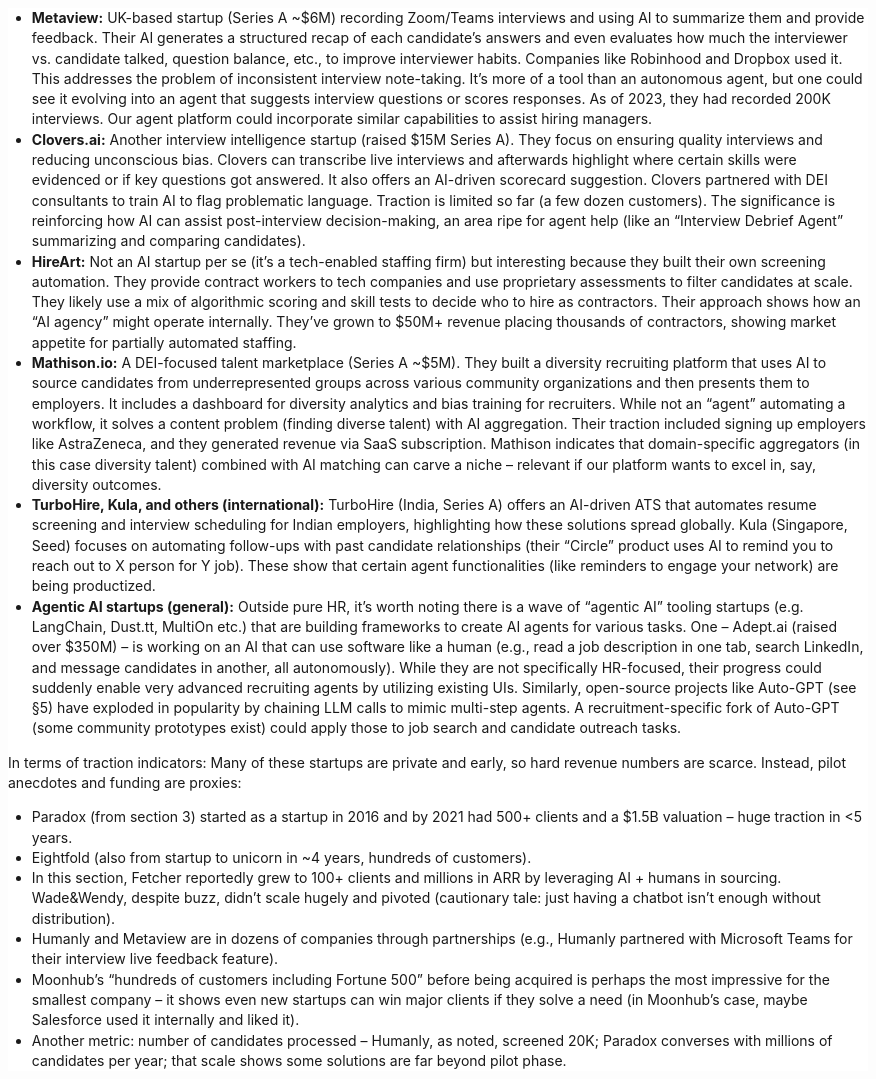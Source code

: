 - **Metaview:** UK-based startup (Series A ~$6M) recording Zoom/Teams interviews and using AI to summarize them and provide feedback. Their AI generates a structured recap of each candidate’s answers and even evaluates how much the interviewer vs. candidate talked, question balance, etc., to improve interviewer habits. Companies like Robinhood and Dropbox used it. This addresses the problem of inconsistent interview note-taking. It’s more of a tool than an autonomous agent, but one could see it evolving into an agent that suggests interview questions or scores responses. As of 2023, they had recorded 200K interviews. Our agent platform could incorporate similar capabilities to assist hiring managers.
- **Clovers.ai:** Another interview intelligence startup (raised $15M Series A). They focus on ensuring quality interviews and reducing unconscious bias. Clovers can transcribe live interviews and afterwards highlight where certain skills were evidenced or if key questions got answered. It also offers an AI-driven scorecard suggestion. Clovers partnered with DEI consultants to train AI to flag problematic language. Traction is limited so far (a few dozen customers). The significance is reinforcing how AI can assist post-interview decision-making, an area ripe for agent help (like an “Interview Debrief Agent” summarizing and comparing candidates).
- **HireArt:** Not an AI startup per se (it’s a tech-enabled staffing firm) but interesting because they built their own screening automation. They provide contract workers to tech companies and use proprietary assessments to filter candidates at scale. They likely use a mix of algorithmic scoring and skill tests to decide who to hire as contractors. Their approach shows how an “AI agency” might operate internally. They’ve grown to $50M+ revenue placing thousands of contractors, showing market appetite for partially automated staffing.
- **Mathison.io:** A DEI-focused talent marketplace (Series A ~$5M). They built a diversity recruiting platform that uses AI to source candidates from underrepresented groups across various community organizations and then presents them to employers. It includes a dashboard for diversity analytics and bias training for recruiters. While not an “agent” automating a workflow, it solves a content problem (finding diverse talent) with AI aggregation. Their traction included signing up employers like AstraZeneca, and they generated revenue via SaaS subscription. Mathison indicates that domain-specific aggregators (in this case diversity talent) combined with AI matching can carve a niche – relevant if our platform wants to excel in, say, diversity outcomes.
- **TurboHire, Kula, and others (international):** TurboHire (India, Series A) offers an AI-driven ATS that automates resume screening and interview scheduling for Indian employers, highlighting how these solutions spread globally. Kula (Singapore, Seed) focuses on automating follow-ups with past candidate relationships (their “Circle” product uses AI to remind you to reach out to X person for Y job). These show that certain agent functionalities (like reminders to engage your network) are being productized.
- **Agentic AI startups (general):** Outside pure HR, it’s worth noting there is a wave of “agentic AI” tooling startups (e.g. LangChain, Dust.tt, MultiOn etc.) that are building frameworks to create AI agents for various tasks. One – Adept.ai (raised over $350M) – is working on an AI that can use software like a human (e.g., read a job description in one tab, search LinkedIn, and message candidates in another, all autonomously). While they are not specifically HR-focused, their progress could suddenly enable very advanced recruiting agents by utilizing existing UIs. Similarly, open-source projects like Auto-GPT (see §5) have exploded in popularity by chaining LLM calls to mimic multi-step agents. A recruitment-specific fork of Auto-GPT (some community prototypes exist) could apply those to job search and candidate outreach tasks.

In terms of traction indicators: Many of these startups are private and early, so hard revenue numbers are scarce. Instead, pilot anecdotes and funding are proxies:

- Paradox (from section 3) started as a startup in 2016 and by 2021 had 500+ clients and a $1.5B valuation – huge traction in <5 years.
- Eightfold (also from startup to unicorn in ~4 years, hundreds of customers).
- In this section, Fetcher reportedly grew to 100+ clients and millions in ARR by leveraging AI + humans in sourcing. Wade&Wendy, despite buzz, didn’t scale hugely and pivoted (cautionary tale: just having a chatbot isn’t enough without distribution).
- Humanly and Metaview are in dozens of companies through partnerships (e.g., Humanly partnered with Microsoft Teams for their interview live feedback feature).
- Moonhub’s “hundreds of customers including Fortune 500” before being acquired is perhaps the most impressive for the smallest company – it shows even new startups can win major clients if they solve a need (in Moonhub’s case, maybe Salesforce used it internally and liked it).
- Another metric: number of candidates processed – Humanly, as noted, screened 20K; Paradox converses with millions of candidates per year; that scale shows some solutions are far beyond pilot phase.
